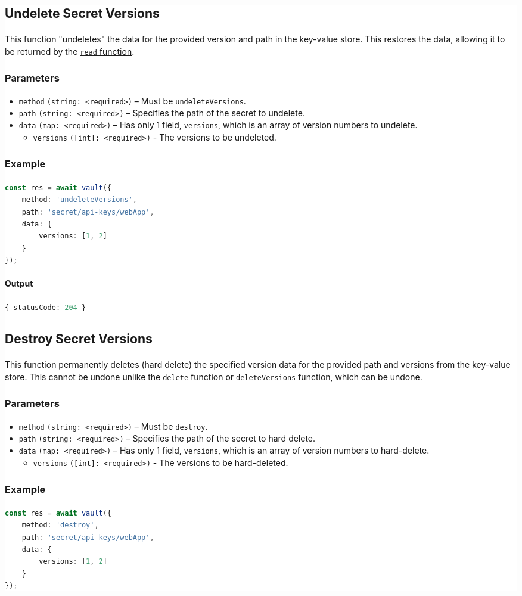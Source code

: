 ## Undelete Secret Versions
This function "undeletes" the data for the provided version and path in the key-value store. This restores the data, allowing it to be returned by the [`read` function](#read-secret-version).

### Parameters
- `method` `(string: <required>)` – Must be `undeleteVersions`.
- `path` `(string: <required>)` – Specifies the path of the secret to undelete.
- `data` `(map: <required>)` – Has only 1 field, `versions`, which is an array of version numbers to undelete.
  - `versions` `([int]: <required>)` - The versions to be undeleted.

### Example
```ts
const res = await vault({
    method: 'undeleteVersions',
    path: 'secret/api-keys/webApp',
    data: {
        versions: [1, 2]
    }
});
```

#### Output
```ts
{ statusCode: 204 }
```

## Destroy Secret Versions
This function permanently deletes (hard delete) the specified version data for the provided path and versions from the key-value store. This cannot be undone unlike the [`delete` function](#delete-latest-version-of-secret) or [`deleteVersions` function](#delete-secret-versions), which can be undone.

### Parameters
- `method` `(string: <required>)` – Must be `destroy`.
- `path` `(string: <required>)` – Specifies the path of the secret to hard delete.
- `data` `(map: <required>)` – Has only 1 field, `versions`, which is an array of version numbers to hard-delete.
  - `versions` `([int]: <required>)` - The versions to be hard-deleted.

### Example
```ts
const res = await vault({
    method: 'destroy',
    path: 'secret/api-keys/webApp',
    data: {
        versions: [1, 2]
    }
});
```
